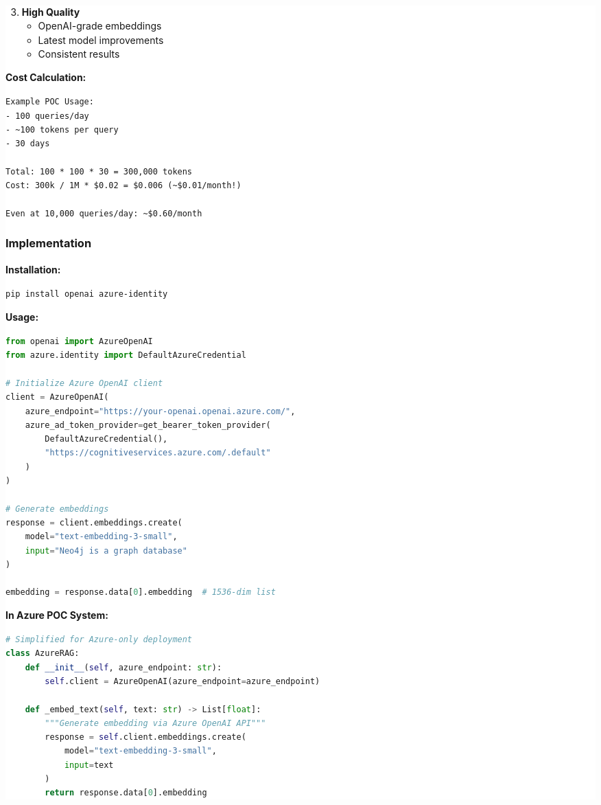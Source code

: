 3. **High Quality**
   - OpenAI-grade embeddings
   - Latest model improvements
   - Consistent results

**Cost Calculation:**
```
Example POC Usage:
- 100 queries/day
- ~100 tokens per query
- 30 days

Total: 100 * 100 * 30 = 300,000 tokens
Cost: 300k / 1M * $0.02 = $0.006 (~$0.01/month!)

Even at 10,000 queries/day: ~$0.60/month
```

### Implementation

**Installation:**
```bash
pip install openai azure-identity
```

**Usage:**
```python
from openai import AzureOpenAI
from azure.identity import DefaultAzureCredential

# Initialize Azure OpenAI client
client = AzureOpenAI(
    azure_endpoint="https://your-openai.openai.azure.com/",
    azure_ad_token_provider=get_bearer_token_provider(
        DefaultAzureCredential(),
        "https://cognitiveservices.azure.com/.default"
    )
)

# Generate embeddings
response = client.embeddings.create(
    model="text-embedding-3-small",
    input="Neo4j is a graph database"
)

embedding = response.data[0].embedding  # 1536-dim list
```

**In Azure POC System:**
```python
# Simplified for Azure-only deployment
class AzureRAG:
    def __init__(self, azure_endpoint: str):
        self.client = AzureOpenAI(azure_endpoint=azure_endpoint)

    def _embed_text(self, text: str) -> List[float]:
        """Generate embedding via Azure OpenAI API"""
        response = self.client.embeddings.create(
            model="text-embedding-3-small",
            input=text
        )
        return response.data[0].embedding
```
